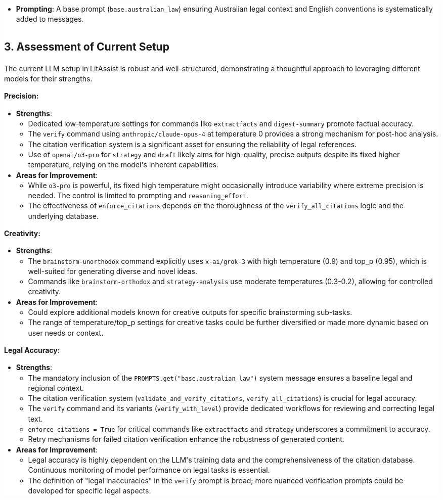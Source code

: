 *   **Prompting**: A base prompt (`base.australian_law`) ensuring Australian legal context and English conventions is systematically added to messages.

## 3. Assessment of Current Setup

The current LLM setup in LitAssist is robust and well-structured, demonstrating a thoughtful approach to leveraging different models for their strengths.

**Precision:**

*   **Strengths**:
    *   Dedicated low-temperature settings for commands like `extractfacts` and `digest-summary` promote factual accuracy.
    *   The `verify` command using `anthropic/claude-opus-4` at temperature 0 provides a strong mechanism for post-hoc analysis.
    *   The citation verification system is a significant asset for ensuring the reliability of legal references.
    *   Use of `openai/o3-pro` for `strategy` and `draft` likely aims for high-quality, precise outputs despite its fixed higher temperature, relying on the model's inherent capabilities.
*   **Areas for Improvement**:
    *   While `o3-pro` is powerful, its fixed high temperature might occasionally introduce variability where extreme precision is needed. The control is limited to prompting and `reasoning_effort`.
    *   The effectiveness of `enforce_citations` depends on the thoroughness of the `verify_all_citations` logic and the underlying database.

**Creativity:**

*   **Strengths**:
    *   The `brainstorm-unorthodox` command explicitly uses `x-ai/grok-3` with high temperature (0.9) and top_p (0.95), which is well-suited for generating diverse and novel ideas.
    *   Commands like `brainstorm-orthodox` and `strategy-analysis` use moderate temperatures (0.3-0.2), allowing for controlled creativity.
*   **Areas for Improvement**:
    *   Could explore additional models known for creative outputs for specific brainstorming sub-tasks.
    *   The range of temperature/top_p settings for creative tasks could be further diversified or made more dynamic based on user needs or context.

**Legal Accuracy:**

*   **Strengths**:
    *   The mandatory inclusion of the `PROMPTS.get("base.australian_law")` system message ensures a baseline legal and regional context.
    *   The citation verification system (`validate_and_verify_citations`, `verify_all_citations`) is crucial for legal accuracy.
    *   The `verify` command and its variants (`verify_with_level`) provide dedicated workflows for reviewing and correcting legal text.
    *   `enforce_citations = True` for critical commands like `extractfacts` and `strategy` underscores a commitment to accuracy.
    *   Retry mechanisms for failed citation verification enhance the robustness of generated content.
*   **Areas for Improvement**:
    *   Legal accuracy is highly dependent on the LLM's training data and the comprehensiveness of the citation database. Continuous monitoring of model performance on legal tasks is essential.
    *   The definition of "legal inaccuracies" in the `verify` prompt is broad; more nuanced verification prompts could be developed for specific legal aspects.
